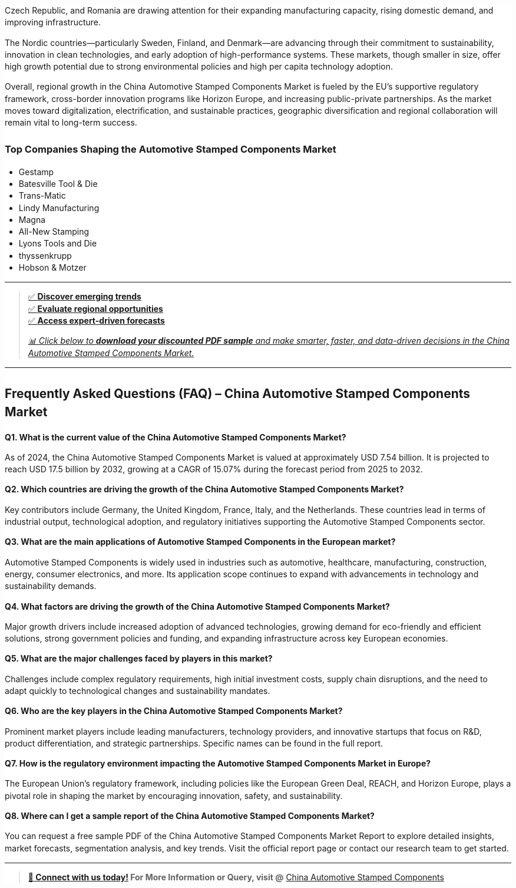 Czech Republic, and Romania are drawing attention for their expanding manufacturing capacity, rising domestic demand, and improving infrastructure.</p><p>The Nordic countries&mdash;particularly Sweden, Finland, and Denmark&mdash;are advancing through their commitment to sustainability, innovation in clean technologies, and early adoption of high-performance systems. These markets, though smaller in size, offer high growth potential due to strong environmental policies and high per capita technology adoption.</p><p>Overall, regional growth in the China Automotive Stamped Components Market is fueled by the EU&rsquo;s supportive regulatory framework, cross-border innovation programs like Horizon Europe, and increasing public-private partnerships. As the market moves toward digitalization, electrification, and sustainable practices, geographic diversification and regional collaboration will remain vital to long-term success.</p><p><h3>Top Companies Shaping the Automotive Stamped Components Market </h3><ul><li>Gestamp</li><li>Batesville Tool & Die</li><li>Trans-Matic</li><li>Lindy Manufacturing</li><li>Magna</li><li>All-New Stamping</li><li>Lyons Tools and Die</li><li>thyssenkrupp</li><li>Hobson & Motzer</li></ul></p><hr /><blockquote><p><a href="https://www.marketresearchintellect.com/ask-for-discount/?rid=907178&amp;amp;utm_source=Github-China&amp;amp;utm_medium=049">✅ <strong data-start="617" data-end="645">Discover emerging trends</strong></a><br data-start="645" data-end="648" /><a href="https://www.marketresearchintellect.com/ask-for-discount/?rid=907178&amp;amp;utm_source=Github-China&amp;amp;utm_medium=049"> ✅ <strong data-start="650" data-end="685">Evaluate regional opportunities</strong></a><br data-start="685" data-end="688" /><a href="https://www.marketresearchintellect.com/ask-for-discount/?rid=907178&amp;amp;utm_source=Github-China&amp;amp;utm_medium=049"> ✅ <strong data-start="690" data-end="724">Access expert-driven forecasts</strong></a></p><p class="" data-start="728" data-end="864"><em><a href="https://www.marketresearchintellect.com/ask-for-discount/?rid=907178&amp;amp;utm_source=Github-China&amp;amp;utm_medium=049">📊 Click below to <strong data-start="746" data-end="785">download your discounted PDF sample</strong> and make smarter, faster, and data-driven decisions in the China Automotive Stamped Components Market.</a></em></p></blockquote><hr /><h2>Frequently Asked Questions (FAQ) &ndash; China Automotive Stamped Components Market</h2><p><strong>Q1. What is the current value of the China Automotive Stamped Components Market?</strong></p><p>As of 2024, the China Automotive Stamped Components Market is valued at approximately USD 7.54 billion. It is projected to reach USD 17.5 billion by 2032, growing at a CAGR of 15.07% during the forecast period from 2025 to 2032.</p><p><strong>Q2. Which countries are driving the growth of the China Automotive Stamped Components Market?</strong></p><p>Key contributors include Germany, the United Kingdom, France, Italy, and the Netherlands. These countries lead in terms of industrial output, technological adoption, and regulatory initiatives supporting the Automotive Stamped Components sector.</p><p><strong>Q3. What are the main applications of Automotive Stamped Components in the European market?</strong></p><p>Automotive Stamped Components is widely used in industries such as automotive, healthcare, manufacturing, construction, energy, consumer electronics, and more. Its application scope continues to expand with advancements in technology and sustainability demands.</p><p><strong>Q4. What factors are driving the growth of the China Automotive Stamped Components Market?</strong></p><p>Major growth drivers include increased adoption of advanced technologies, growing demand for eco-friendly and efficient solutions, strong government policies and funding, and expanding infrastructure across key European economies.</p><p><strong>Q5. What are the major challenges faced by players in this market?</strong></p><p>Challenges include complex regulatory requirements, high initial investment costs, supply chain disruptions, and the need to adapt quickly to technological changes and sustainability mandates.</p><p><strong>Q6. Who are the key players in the China Automotive Stamped Components Market?</strong></p><p>Prominent market players include leading manufacturers, technology providers, and innovative startups that focus on R&amp;D, product differentiation, and strategic partnerships. Specific names can be found in the full report.</p><p><strong>Q7. How is the regulatory environment impacting the Automotive Stamped Components Market in Europe?</strong></p><p>The European Union&rsquo;s regulatory framework, including policies like the European Green Deal, REACH, and Horizon Europe, plays a pivotal role in shaping the market by encouraging innovation, safety, and sustainability.</p><p><strong>Q8. Where can I get a sample report of the China Automotive Stamped Components Market?</strong></p><p>You can request a free sample PDF of the China Automotive Stamped Components Market Report to explore detailed insights, market forecasts, segmentation analysis, and key trends. Visit the official report page or contact our research team to get started.</p><hr /><blockquote><p><span class="font-[700]"><strong><a href="https://www.marketresearchintellect.com/product/global-automotive-stamped-components-market/?utm_source=Linkedin&utm_medium=049">📩 Connect with us today!</a> For More Information or Query, visit&nbsp;@</strong>&nbsp;</span><span class="font-[700]"><a href="https://www.marketresearchintellect.com/product/global-automotive-stamped-components-market/?utm_source=Linkedin&utm_medium=049" target="_blank" data-tracking-control-name="article-ssr-frontend-pulse_little-text-block" data-tracking-will-navigate="" data-test-link="">China Automotive Stamped Components
